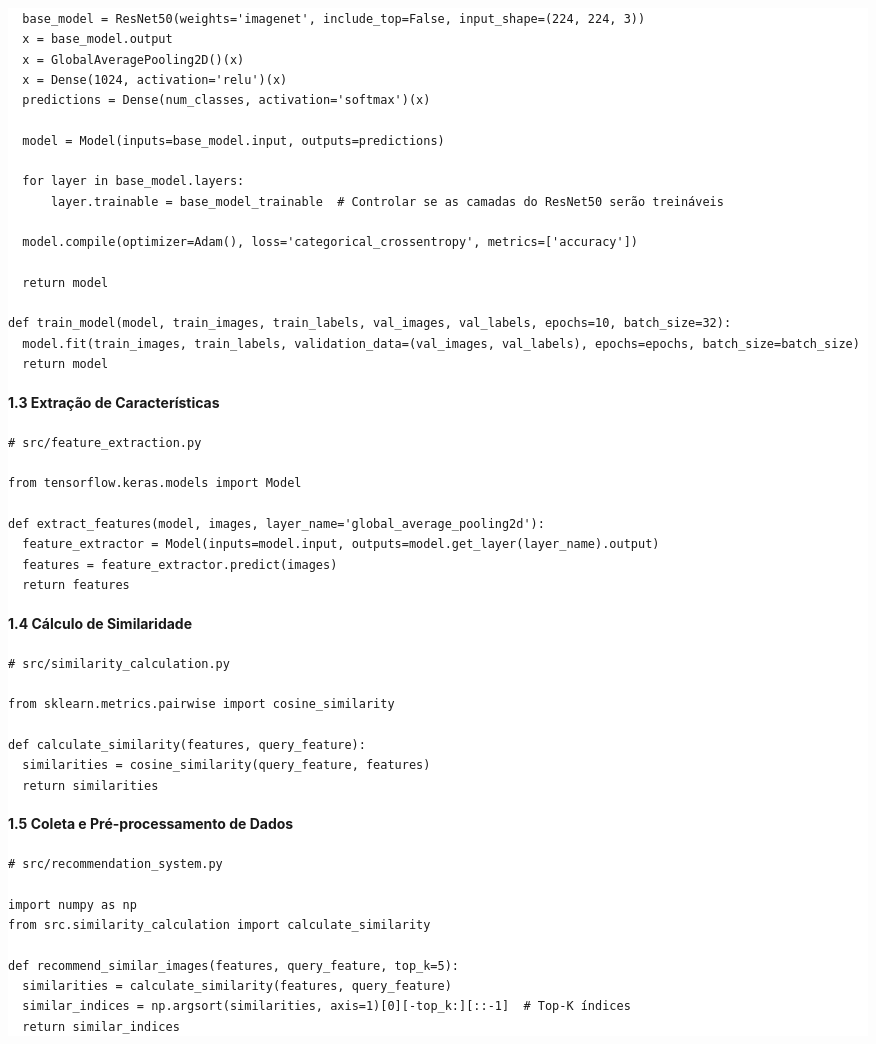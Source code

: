   ```pyhton
    base_model = ResNet50(weights='imagenet', include_top=False, input_shape=(224, 224, 3))
    x = base_model.output
    x = GlobalAveragePooling2D()(x)
    x = Dense(1024, activation='relu')(x)
    predictions = Dense(num_classes, activation='softmax')(x)
    
    model = Model(inputs=base_model.input, outputs=predictions)
    
    for layer in base_model.layers:
        layer.trainable = base_model_trainable  # Controlar se as camadas do ResNet50 serão treináveis
    
    model.compile(optimizer=Adam(), loss='categorical_crossentropy', metrics=['accuracy'])
    
    return model

def train_model(model, train_images, train_labels, val_images, val_labels, epochs=10, batch_size=32):
    model.fit(train_images, train_labels, validation_data=(val_images, val_labels), epochs=epochs, batch_size=batch_size)
    return model
  ```
#### 1.3 Extração de Características
  ```pyhton
# src/feature_extraction.py

from tensorflow.keras.models import Model

def extract_features(model, images, layer_name='global_average_pooling2d'):
    feature_extractor = Model(inputs=model.input, outputs=model.get_layer(layer_name).output)
    features = feature_extractor.predict(images)
    return features
  ```
#### 1.4 Cálculo de Similaridade
  ```pyhton
# src/similarity_calculation.py

from sklearn.metrics.pairwise import cosine_similarity

def calculate_similarity(features, query_feature):
    similarities = cosine_similarity(query_feature, features)
    return similarities
  ```

#### 1.5 Coleta e Pré-processamento de Dados
  ```pyhton
# src/recommendation_system.py

import numpy as np
from src.similarity_calculation import calculate_similarity

def recommend_similar_images(features, query_feature, top_k=5):
    similarities = calculate_similarity(features, query_feature)
    similar_indices = np.argsort(similarities, axis=1)[0][-top_k:][::-1]  # Top-K índices
    return similar_indices
  ```
